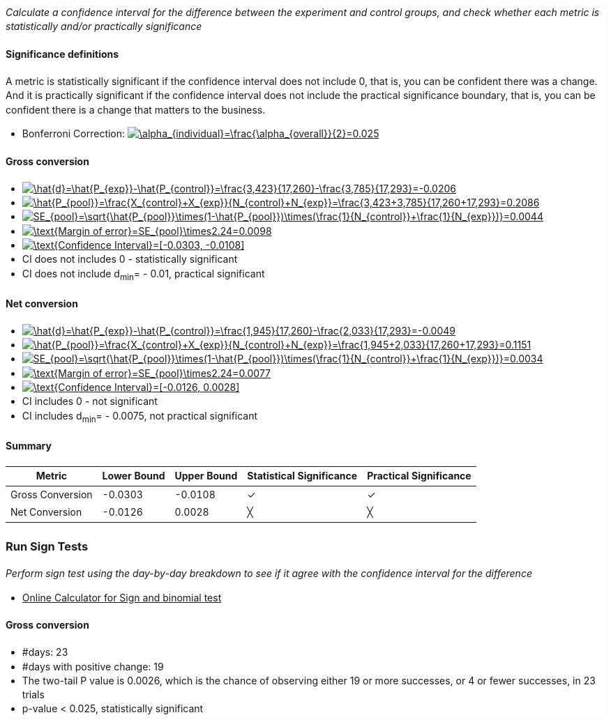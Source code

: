 _Calculate a confidence interval for the difference between the experiment and control groups, and check whether each metric is statistically and/or practically significance_

#### Significance definitions
A metric is statistically significant if the confidence interval does not include 0, that is, you can be confident there was a change. And it is practically significant if the confidence interval does not include the practical significance boundary, that is, you can be confident there is a change that matters to the business.

- Bonferroni Correction: <a href="https://www.codecogs.com/eqnedit.php?latex=\inline&space;\alpha_{individual}=\frac{\alpha_{overall}}{2}=0.025" target="_blank"><img src="https://latex.codecogs.com/svg.latex?\inline&space;\alpha_{individual}=\frac{\alpha_{overall}}{2}=0.025" title="\alpha_{individual}=\frac{\alpha_{overall}}{2}=0.025" /></a>

#### Gross conversion
- <a href="https://www.codecogs.com/eqnedit.php?latex=\inline&space;\hat{d}=\hat{P_{exp}}-\hat{P_{control}}=\frac{3,423}{17,260}-\frac{3,785}{17,293}=-0.0206" target="_blank"><img src="https://latex.codecogs.com/svg.latex?\inline&space;\hat{d}=\hat{P_{exp}}-\hat{P_{control}}=\frac{3,423}{17,260}-\frac{3,785}{17,293}=-0.0206" title="\hat{d}=\hat{P_{exp}}-\hat{P_{control}}=\frac{3,423}{17,260}-\frac{3,785}{17,293}=-0.0206" /></a>
- <a href="https://www.codecogs.com/eqnedit.php?latex=\hat{P_{pool}}=\frac{X_{control}&plus;X_{exp}}{N_{control}&plus;N_{exp}}=\frac{3,423&plus;3,785}{17,260&plus;17,293}=0.2086" target="_blank"><img src="https://latex.codecogs.com/svg.latex?\hat{P_{pool}}=\frac{X_{control}&plus;X_{exp}}{N_{control}&plus;N_{exp}}=\frac{3,423&plus;3,785}{17,260&plus;17,293}=0.2086" title="\hat{P_{pool}}=\frac{X_{control}+X_{exp}}{N_{control}+N_{exp}}=\frac{3,423+3,785}{17,260+17,293}=0.2086" /></a>
- <a href="https://www.codecogs.com/eqnedit.php?latex=SE_{pool}=\sqrt{\hat{P_{pool}}\times(1-\hat{P_{pool}})\times(\frac{1}{N_{control}}&plus;\frac{1}{N_{exp}})}=0.0044" target="_blank"><img src="https://latex.codecogs.com/svg.latex?SE_{pool}=\sqrt{\hat{P_{pool}}\times(1-\hat{P_{pool}})\times(\frac{1}{N_{control}}&plus;\frac{1}{N_{exp}})}=0.0044" title="SE_{pool}=\sqrt{\hat{P_{pool}}\times(1-\hat{P_{pool}})\times(\frac{1}{N_{control}}+\frac{1}{N_{exp}})}=0.0044" /></a>
- <a href="https://www.codecogs.com/eqnedit.php?latex=\text{Margin&space;of&space;error}=SE_{pool}\times2.24=0.0098" target="_blank"><img src="https://latex.codecogs.com/svg.latex?\text{Margin&space;of&space;error}=SE_{pool}\times2.24=0.0098" title="\text{Margin of error}=SE_{pool}\times2.24=0.0098" /></a>
- <a href="https://www.codecogs.com/eqnedit.php?latex=\text{Confidence&space;Interval}=[-0.0303,&space;-0.0108]" target="_blank"><img src="https://latex.codecogs.com/svg.latex?\text{Confidence&space;Interval}=[-0.0303,&space;-0.0108]" title="\text{Confidence Interval}=[-0.0303, -0.0108]" /></a>
- CI does not includes 0 - statistically significant
- CI does not include d<sub>min</sub>= - 0.01, practical significant

#### Net conversion
- <a href="https://www.codecogs.com/eqnedit.php?latex=\inline&space;\hat{d}=\hat{P_{exp}}-\hat{P_{control}}=\frac{1,945}{17,260}-\frac{2,033}{17,293}=-0.0049" target="_blank"><img src="https://latex.codecogs.com/svg.latex?\inline&space;\hat{d}=\hat{P_{exp}}-\hat{P_{control}}=\frac{1,945}{17,260}-\frac{2,033}{17,293}=-0.0049" title="\hat{d}=\hat{P_{exp}}-\hat{P_{control}}=\frac{1,945}{17,260}-\frac{2,033}{17,293}=-0.0049" /></a>
- <a href="https://www.codecogs.com/eqnedit.php?latex=\hat{P_{pool}}=\frac{X_{control}&plus;X_{exp}}{N_{control}&plus;N_{exp}}=\frac{1,945&plus;2,033}{17,260&plus;17,293}=0.1151" target="_blank"><img src="https://latex.codecogs.com/svg.latex?\hat{P_{pool}}=\frac{X_{control}&plus;X_{exp}}{N_{control}&plus;N_{exp}}=\frac{1,945&plus;2,033}{17,260&plus;17,293}=0.1151" title="\hat{P_{pool}}=\frac{X_{control}+X_{exp}}{N_{control}+N_{exp}}=\frac{1,945+2,033}{17,260+17,293}=0.1151" /></a>
- <a href="https://www.codecogs.com/eqnedit.php?latex=SE_{pool}=\sqrt{\hat{P_{pool}}\times(1-\hat{P_{pool}})\times(\frac{1}{N_{control}}&plus;\frac{1}{N_{exp}})}=0.0034" target="_blank"><img src="https://latex.codecogs.com/svg.latex?SE_{pool}=\sqrt{\hat{P_{pool}}\times(1-\hat{P_{pool}})\times(\frac{1}{N_{control}}&plus;\frac{1}{N_{exp}})}=0.0034" title="SE_{pool}=\sqrt{\hat{P_{pool}}\times(1-\hat{P_{pool}})\times(\frac{1}{N_{control}}+\frac{1}{N_{exp}})}=0.0034" /></a>
- <a href="https://www.codecogs.com/eqnedit.php?latex=\text{Margin&space;of&space;error}=SE_{pool}\times2.24=0.0077" target="_blank"><img src="https://latex.codecogs.com/svg.latex?\text{Margin&space;of&space;error}=SE_{pool}\times2.24=0.0077" title="\text{Margin of error}=SE_{pool}\times2.24=0.0077" /></a>
- <a href="https://www.codecogs.com/eqnedit.php?latex=\text{Confidence&space;Interval}=[-0.0126,&space;0.0028]" target="_blank"><img src="https://latex.codecogs.com/svg.latex?\text{Confidence&space;Interval}=[-0.0126,&space;0.0028]" title="\text{Confidence Interval}=[-0.0126, 0.0028]" /></a>
- CI includes 0 - not significant
- CI includes d<sub>min</sub>= - 0.0075, not practical significant

#### Summary
|Metric|Lower Bound|Upper Bound|Statistical Significance|Practical Significance|
|---|---|---|---|---|
|Gross Conversion|-0.0303|-0.0108|✓|✓|
|Net Conversion|-0.0126|0.0028|╳|╳|

### Run Sign Tests
_Perform sign test using the day-by-day breakdown to see if it agree with the confidence interval for the difference_

- [Online Calculator for Sign and binomial test](https://www.graphpad.com/quickcalcs/binomial1.cfm)

#### Gross conversion
- #days: 23
- #days with positive change: 19
- The two-tail P value is 0.0026, which is the chance of observing either 19 or more successes, or 4 or fewer successes, in 23 trials
- p-value < 0.025, statistically significant
 